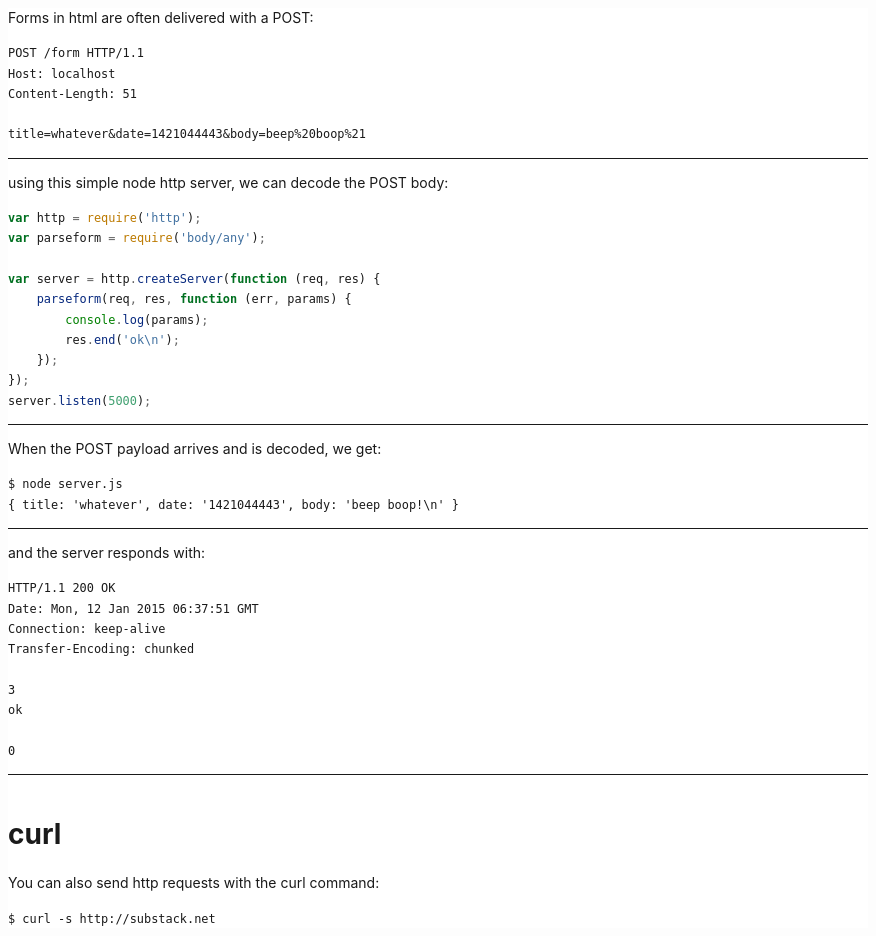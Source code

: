 Forms in html are often delivered with a POST:

```
POST /form HTTP/1.1
Host: localhost
Content-Length: 51

title=whatever&date=1421044443&body=beep%20boop%21
```
---
using this simple node http server,
we can decode the POST body:

``` js
var http = require('http');
var parseform = require('body/any');

var server = http.createServer(function (req, res) {
    parseform(req, res, function (err, params) {
        console.log(params);
        res.end('ok\n');
    });
});
server.listen(5000);
```
---
When the POST payload arrives and is decoded, we get:

```
$ node server.js
{ title: 'whatever', date: '1421044443', body: 'beep boop!\n' }
```
---
and the server responds with:

```
HTTP/1.1 200 OK
Date: Mon, 12 Jan 2015 06:37:51 GMT
Connection: keep-alive
Transfer-Encoding: chunked

3
ok

0
```
---
# curl

You can also send http requests with the curl command:

```
$ curl -s http://substack.net
```
